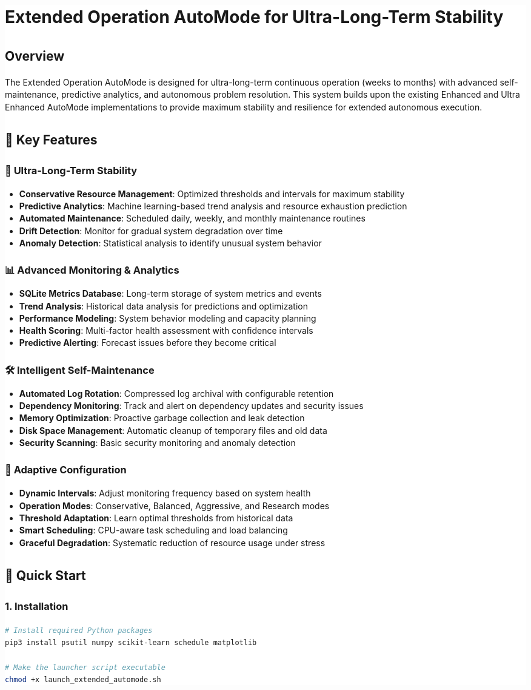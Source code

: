 # Extended Operation AutoMode for Ultra-Long-Term Stability

## Overview

The Extended Operation AutoMode is designed for ultra-long-term continuous operation (weeks to months) with advanced self-maintenance, predictive analytics, and autonomous problem resolution. This system builds upon the existing Enhanced and Ultra Enhanced AutoMode implementations to provide maximum stability and resilience for extended autonomous execution.

## 🎯 Key Features

### 🔄 **Ultra-Long-Term Stability**

- **Conservative Resource Management**: Optimized thresholds and intervals for maximum stability
- **Predictive Analytics**: Machine learning-based trend analysis and resource exhaustion prediction
- **Automated Maintenance**: Scheduled daily, weekly, and monthly maintenance routines
- **Drift Detection**: Monitor for gradual system degradation over time
- **Anomaly Detection**: Statistical analysis to identify unusual system behavior

### 📊 **Advanced Monitoring & Analytics**

- **SQLite Metrics Database**: Long-term storage of system metrics and events
- **Trend Analysis**: Historical data analysis for predictions and optimization
- **Performance Modeling**: System behavior modeling and capacity planning
- **Health Scoring**: Multi-factor health assessment with confidence intervals
- **Predictive Alerting**: Forecast issues before they become critical

### 🛠️ **Intelligent Self-Maintenance**

- **Automated Log Rotation**: Compressed log archival with configurable retention
- **Dependency Monitoring**: Track and alert on dependency updates and security issues
- **Memory Optimization**: Proactive garbage collection and leak detection
- **Disk Space Management**: Automatic cleanup of temporary files and old data
- **Security Scanning**: Basic security monitoring and anomaly detection

### 🔧 **Adaptive Configuration**

- **Dynamic Intervals**: Adjust monitoring frequency based on system health
- **Operation Modes**: Conservative, Balanced, Aggressive, and Research modes
- **Threshold Adaptation**: Learn optimal thresholds from historical data
- **Smart Scheduling**: CPU-aware task scheduling and load balancing
- **Graceful Degradation**: Systematic reduction of resource usage under stress

## 🚀 Quick Start

### 1. Installation

```bash
# Install required Python packages
pip3 install psutil numpy scikit-learn schedule matplotlib

# Make the launcher script executable
chmod +x launch_extended_automode.sh
```
